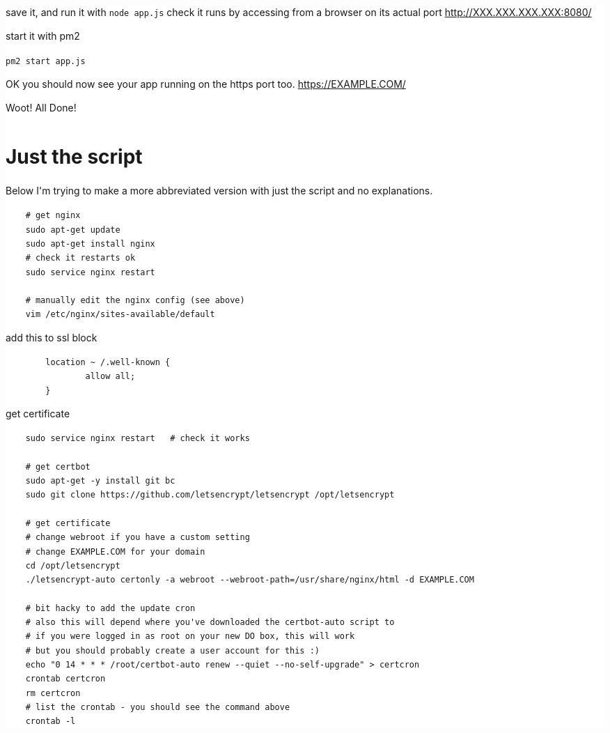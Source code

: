 save it, and run it with `node app.js`
check it runs by accessing from a browser on its actual port
http://XXX.XXX.XXX.XXX:8080/

start it with pm2

    pm2 start app.js

OK you should now see your app running on the https port too.
https://EXAMPLE.COM/

Woot! All Done!




# Just the script

Below I'm trying to make a more abbreviated version with just the script and no explanations.

```
    # get nginx
    sudo apt-get update
    sudo apt-get install nginx
    # check it restarts ok
    sudo service nginx restart

    # manually edit the nginx config (see above)
    vim /etc/nginx/sites-available/default
```

add this to ssl block

```
        location ~ /.well-known {
                allow all;
        }
```

get certificate

```
    sudo service nginx restart   # check it works

    # get certbot
    sudo apt-get -y install git bc
    sudo git clone https://github.com/letsencrypt/letsencrypt /opt/letsencrypt

    # get certificate
    # change webroot if you have a custom setting
    # change EXAMPLE.COM for your domain
    cd /opt/letsencrypt
    ./letsencrypt-auto certonly -a webroot --webroot-path=/usr/share/nginx/html -d EXAMPLE.COM

    # bit hacky to add the update cron
    # also this will depend where you've downloaded the certbot-auto script to
    # if you were logged in as root on your new DO box, this will work
    # but you should probably create a user account for this :)
    echo "0 14 * * * /root/certbot-auto renew --quiet --no-self-upgrade" > certcron
    crontab certcron
    rm certcron
    # list the crontab - you should see the command above
    crontab -l

```
